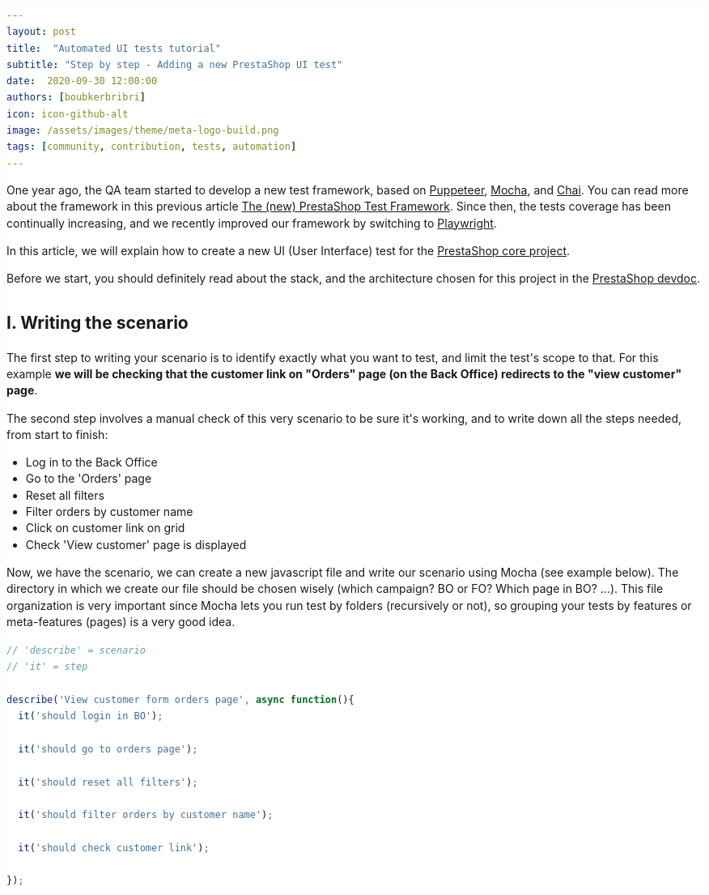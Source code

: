 ```yaml
---
layout: post
title:  "Automated UI tests tutorial"
subtitle: "Step by step - Adding a new PrestaShop UI test"
date:  2020-09-30 12:00:00
authors: [boubkerbribri]
icon: icon-github-alt
image: /assets/images/theme/meta-logo-build.png
tags: [community, contribution, tests, automation]
---
```


One year ago, the QA team started to develop a new test framework, based on [Puppeteer](https://github.com/puppeteer/puppeteer), [Mocha](https://mochajs.org/), and [Chai](https://www.chaijs.com/). You can read more about the framework in this previous article [The (new) PrestaShop Test Framework](https://build.prestashop.com/news/the-new-prestashop-test-framework/).
Since then, the tests coverage has been continually increasing, and we recently improved our framework by switching to [Playwright](https://playwright.dev/).

In this article, we will explain how to create a new UI (User Interface) test for the [PrestaShop core project](https://github.com/PrestaShop/PrestaShop).

Before we start, you should definitely read about the stack, and the architecture chosen for this project in the [PrestaShop devdoc](https://devdocs.prestashop.com/1.7/testing/ui-tests/how-to-contribute-and-create-ui-tests/). 


## I. Writing the scenario

The first step to writing your scenario is to identify exactly what you want to test, and limit the test's scope to that. For this example **we will be checking that the customer link on "Orders" page (on the Back Office) redirects to the "view customer" page**.

The second step involves a manual check of this very scenario to be sure it's working, and to write down all the steps needed, from start to finish:

- Log in to the Back Office
- Go to the 'Orders' page
- Reset all filters
- Filter orders by customer name
- Click on customer link on grid
- Check 'View customer' page is displayed
 
Now, we have the scenario, we can create a new javascript file and write our scenario using Mocha (see example below).
The directory in which we create our file should be chosen wisely (which campaign? BO or FO? Which page in BO? ...). This file organization is very important since Mocha lets you run test by folders (recursively or not), so grouping your tests by features or meta-features (pages) is a very good idea.

```js
// 'describe' = scenario
// 'it' = step

describe('View customer form orders page', async function(){
  it('should login in BO');

  it('should go to orders page');

  it('should reset all filters');

  it('should filter orders by customer name');

  it('should check customer link');

});
```